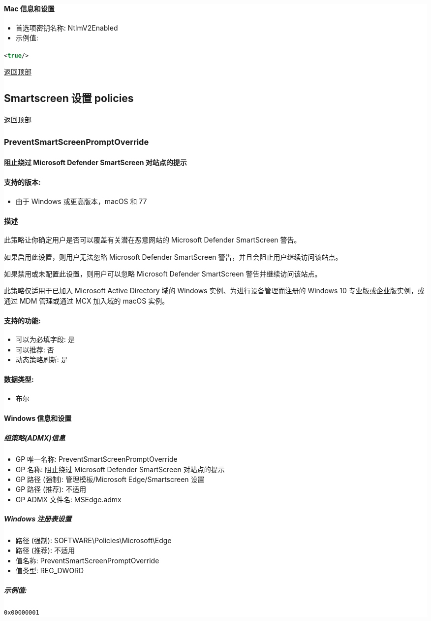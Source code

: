   

  #### Mac 信息和设置
  - 首选项密钥名称: NtlmV2Enabled
  - 示例值:
``` xml
<true/>
```
  

  [返回顶部](#microsoft-edge---策略)

  ## Smartscreen 设置 policies

  [返回顶部](#microsoft-edge---策略)

  ### PreventSmartScreenPromptOverride
  #### 阻止绕过 Microsoft Defender SmartScreen 对站点的提示
  
  
  #### 支持的版本:
  - 由于 Windows 或更高版本，macOS 和 77

  #### 描述
  此策略让你确定用户是否可以覆盖有关潜在恶意网站的 Microsoft Defender SmartScreen 警告。

如果启用此设置，则用户无法忽略 Microsoft Defender SmartScreen 警告，并且会阻止用户继续访问该站点。

如果禁用或未配置此设置，则用户可以忽略 Microsoft Defender SmartScreen 警告并继续访问该站点。

此策略仅适用于已加入 Microsoft Active Directory 域的 Windows 实例、为进行设备管理而注册的 Windows 10 专业版或企业版实例，或通过 MDM 管理或通过 MCX 加入域的 macOS 实例。

  #### 支持的功能:
  - 可以为必填字段: 是
  - 可以推荐: 否
  - 动态策略刷新: 是

  #### 数据类型:
  - 布尔

  #### Windows 信息和设置
  ##### 组策略(ADMX)信息
  - GP 唯一名称: PreventSmartScreenPromptOverride
  - GP 名称: 阻止绕过 Microsoft Defender SmartScreen 对站点的提示
  - GP 路径 (强制): 管理模板/Microsoft Edge/Smartscreen 设置
  - GP 路径 (推荐): 不适用
  - GP ADMX 文件名: MSEdge.admx
  ##### Windows 注册表设置
  - 路径 (强制): SOFTWARE\Policies\Microsoft\Edge
  - 路径 (推荐): 不适用
  - 值名称: PreventSmartScreenPromptOverride
  - 值类型: REG_DWORD
  ##### 示例值:
```
0x00000001
```
